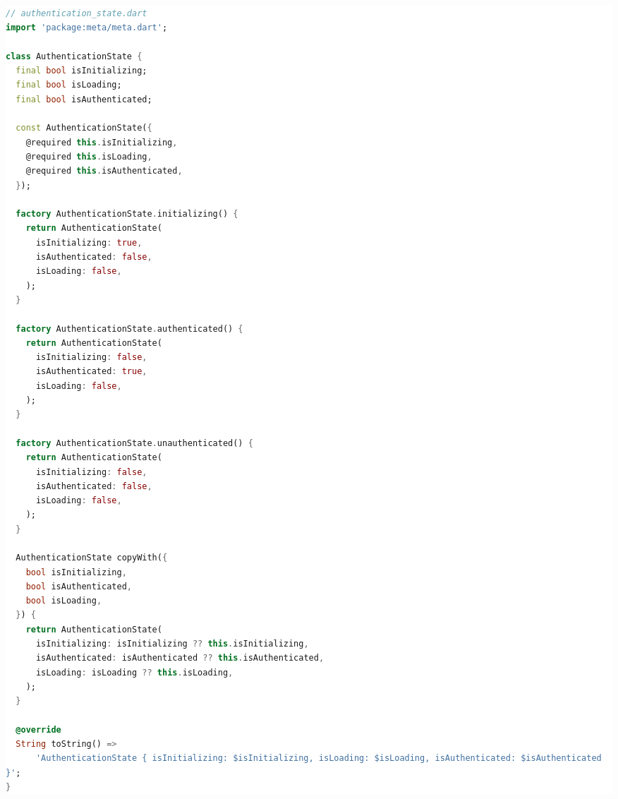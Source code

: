 ```dart
// authentication_state.dart
import 'package:meta/meta.dart';

class AuthenticationState {
  final bool isInitializing;
  final bool isLoading;
  final bool isAuthenticated;

  const AuthenticationState({
    @required this.isInitializing,
    @required this.isLoading,
    @required this.isAuthenticated,
  });

  factory AuthenticationState.initializing() {
    return AuthenticationState(
      isInitializing: true,
      isAuthenticated: false,
      isLoading: false,
    );
  }

  factory AuthenticationState.authenticated() {
    return AuthenticationState(
      isInitializing: false,
      isAuthenticated: true,
      isLoading: false,
    );
  }

  factory AuthenticationState.unauthenticated() {
    return AuthenticationState(
      isInitializing: false,
      isAuthenticated: false,
      isLoading: false,
    );
  }

  AuthenticationState copyWith({
    bool isInitializing,
    bool isAuthenticated,
    bool isLoading,
  }) {
    return AuthenticationState(
      isInitializing: isInitializing ?? this.isInitializing,
      isAuthenticated: isAuthenticated ?? this.isAuthenticated,
      isLoading: isLoading ?? this.isLoading,
    );
  }

  @override
  String toString() =>
      'AuthenticationState { isInitializing: $isInitializing, isLoading: $isLoading, isAuthenticated: $isAuthenticated }';
}
```